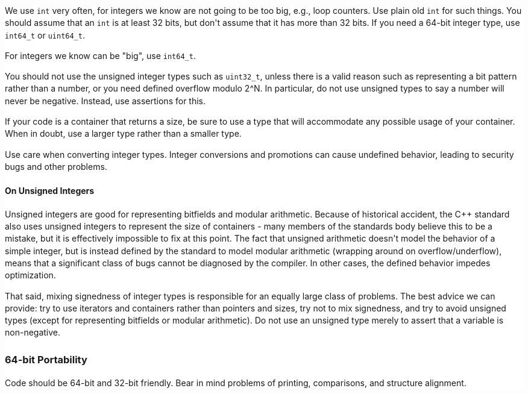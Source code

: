We use `int` very often, for integers we know are not going to be too
big, e.g., loop counters. Use plain old `int` for such things. You
should assume that an `int` is at least 32 bits, but don't assume that
it has more than 32 bits. If you need a 64-bit integer type, use
`int64_t` or `uint64_t`.

For integers we know can be "big", use `int64_t`.

You should not use the unsigned integer types such as `uint32_t`, unless
there is a valid reason such as representing a bit pattern rather than a
number, or you need defined overflow modulo 2^N. In particular, do not
use unsigned types to say a number will never be negative. Instead, use
assertions for this.

If your code is a container that returns a size, be sure to use a type
that will accommodate any possible usage of your container. When in
doubt, use a larger type rather than a smaller type.

Use care when converting integer types. Integer conversions and
promotions can cause undefined behavior, leading to security bugs and
other problems.

</div>

<div class="stylepoint_subsection">

#### On Unsigned Integers

Unsigned integers are good for representing bitfields and modular
arithmetic. Because of historical accident, the C++ standard also uses
unsigned integers to represent the size of containers - many members of
the standards body believe this to be a mistake, but it is effectively
impossible to fix at this point. The fact that unsigned arithmetic
doesn't model the behavior of a simple integer, but is instead defined
by the standard to model modular arithmetic (wrapping around on
overflow/underflow), means that a significant class of bugs cannot be
diagnosed by the compiler. In other cases, the defined behavior impedes
optimization.

That said, mixing signedness of integer types is responsible for an
equally large class of problems. The best advice we can provide: try to
use iterators and containers rather than pointers and sizes, try not to
mix signedness, and try to avoid unsigned types (except for representing
bitfields or modular arithmetic). Do not use an unsigned type merely to
assert that a variable is non-negative.

</div>

</div>

### 64-bit Portability

<div class="summary">

Code should be 64-bit and 32-bit friendly. Bear in mind problems of
printing, comparisons, and structure alignment.
